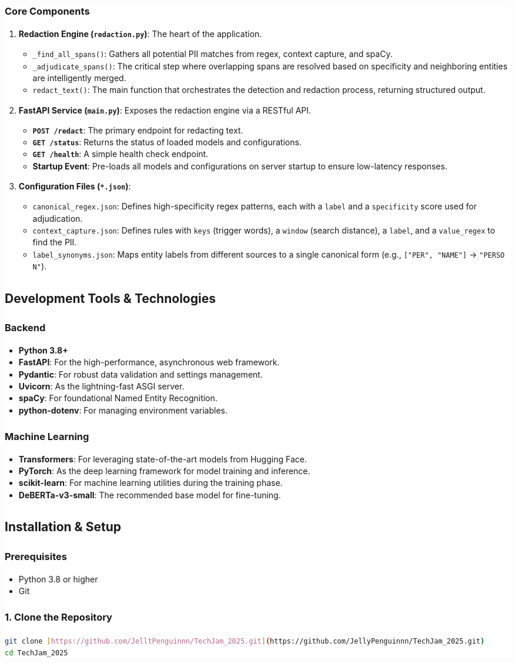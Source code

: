 
### Core Components

1.  **Redaction Engine (`redaction.py`)**: The heart of the application.
    * `_find_all_spans()`: Gathers all potential PII matches from regex, context capture, and spaCy.
    * `_adjudicate_spans()`: The critical step where overlapping spans are resolved based on specificity and neighboring entities are intelligently merged.
    * `redact_text()`: The main function that orchestrates the detection and redaction process, returning structured output.

2.  **FastAPI Service (`main.py`)**: Exposes the redaction engine via a RESTful API.
    * **`POST /redact`**: The primary endpoint for redacting text.
    * **`GET /status`**: Returns the status of loaded models and configurations.
    * **`GET /health`**: A simple health check endpoint.
    * **Startup Event**: Pre-loads all models and configurations on server startup to ensure low-latency responses.

3.  **Configuration Files (`*.json`)**:
    * `canonical_regex.json`: Defines high-specificity regex patterns, each with a `label` and a `specificity` score used for adjudication.
    * `context_capture.json`: Defines rules with `keys` (trigger words), a `window` (search distance), a `label`, and a `value_regex` to find the PII.
    * `label_synonyms.json`: Maps entity labels from different sources to a single canonical form (e.g., `["PER", "NAME"]` -> `"PERSON"`).



##  Development Tools & Technologies

### Backend
- **Python 3.8+**
- **FastAPI**: For the high-performance, asynchronous web framework.
- **Pydantic**: For robust data validation and settings management.
- **Uvicorn**: As the lightning-fast ASGI server.
- **spaCy**: For foundational Named Entity Recognition.
- **python-dotenv**: For managing environment variables.

### Machine Learning
- **Transformers**: For leveraging state-of-the-art models from Hugging Face.
- **PyTorch**: As the deep learning framework for model training and inference.
- **scikit-learn**: For machine learning utilities during the training phase.
- **DeBERTa-v3-small**: The recommended base model for fine-tuning.

##  Installation & Setup

### Prerequisites
- Python 3.8 or higher
- Git

### 1. Clone the Repository
```bash
git clone [https://github.com/JelltPenguinnn/TechJam_2025.git](https://github.com/JellyPenguinnn/TechJam_2025.git)
cd TechJam_2025
```
